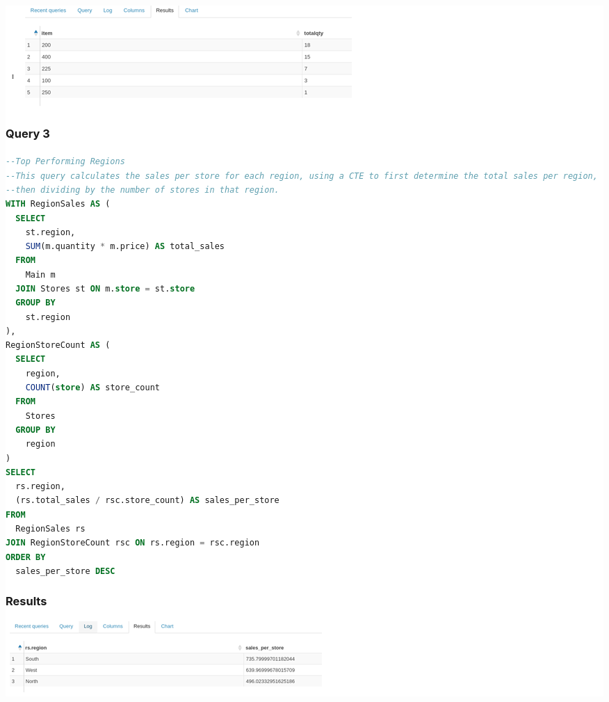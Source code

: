 ![Query 2 query](<Query2Results.png>)

### Query 3
```sql
--Top Performing Regions
--This query calculates the sales per store for each region, using a CTE to first determine the total sales per region, 
--then dividing by the number of stores in that region.
WITH RegionSales AS (
  SELECT 
    st.region, 
    SUM(m.quantity * m.price) AS total_sales
  FROM 
    Main m
  JOIN Stores st ON m.store = st.store
  GROUP BY 
    st.region
),
RegionStoreCount AS (
  SELECT 
    region, 
    COUNT(store) AS store_count
  FROM 
    Stores
  GROUP BY 
    region
)
SELECT 
  rs.region, 
  (rs.total_sales / rsc.store_count) AS sales_per_store
FROM 
  RegionSales rs
JOIN RegionStoreCount rsc ON rs.region = rsc.region
ORDER BY 
  sales_per_store DESC
```
### Results
![Query 3 query](<Query3Results.png>)
